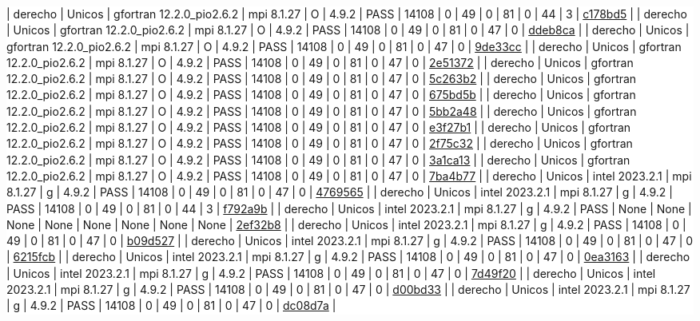 | derecho | Unicos | gfortran 12.2.0_pio2.6.2 | mpi 8.1.27  | O | 4.9.2  | PASS | 14108 | 0 | 49 | 0 | 81 | 0 | 44 | 3 | <a href="https://github.com/esmf-org/esmf-test-artifacts/tree/c178bd5d332bef456e52a47f1d64def36f4533a9/develop/gfortran/12.2.0_pio2.6.2/O/mpi/8.1.27" target="_blank">c178bd5</a> | 
| derecho | Unicos | gfortran 12.2.0_pio2.6.2 | mpi 8.1.27  | O | 4.9.2  | PASS | 14108 | 0 | 49 | 0 | 81 | 0 | 47 | 0 | <a href="https://github.com/esmf-org/esmf-test-artifacts/tree/ddeb8cac901d60d5e7eac807604e1a79367be4c7/develop/gfortran/12.2.0_pio2.6.2/O/mpi/8.1.27" target="_blank">ddeb8ca</a> | 
| derecho | Unicos | gfortran 12.2.0_pio2.6.2 | mpi 8.1.27  | O | 4.9.2  | PASS | 14108 | 0 | 49 | 0 | 81 | 0 | 47 | 0 | <a href="https://github.com/esmf-org/esmf-test-artifacts/tree/9de33ccc04d7739baf5bbc07045984bedb372401/develop/gfortran/12.2.0_pio2.6.2/O/mpi/8.1.27" target="_blank">9de33cc</a> | 
| derecho | Unicos | gfortran 12.2.0_pio2.6.2 | mpi 8.1.27  | O | 4.9.2  | PASS | 14108 | 0 | 49 | 0 | 81 | 0 | 47 | 0 | <a href="https://github.com/esmf-org/esmf-test-artifacts/tree/2e513729f5865af538e403ad842a73907cb2641e/develop/gfortran/12.2.0_pio2.6.2/O/mpi/8.1.27" target="_blank">2e51372</a> | 
| derecho | Unicos | gfortran 12.2.0_pio2.6.2 | mpi 8.1.27  | O | 4.9.2  | PASS | 14108 | 0 | 49 | 0 | 81 | 0 | 47 | 0 | <a href="https://github.com/esmf-org/esmf-test-artifacts/tree/5c263b28d7b7c38db01c147264540ff05648434c/develop/gfortran/12.2.0_pio2.6.2/O/mpi/8.1.27" target="_blank">5c263b2</a> | 
| derecho | Unicos | gfortran 12.2.0_pio2.6.2 | mpi 8.1.27  | O | 4.9.2  | PASS | 14108 | 0 | 49 | 0 | 81 | 0 | 47 | 0 | <a href="https://github.com/esmf-org/esmf-test-artifacts/tree/675bd5b71758f6f48e3674201d8fbc4b1b0c6c42/develop/gfortran/12.2.0_pio2.6.2/O/mpi/8.1.27" target="_blank">675bd5b</a> | 
| derecho | Unicos | gfortran 12.2.0_pio2.6.2 | mpi 8.1.27  | O | 4.9.2  | PASS | 14108 | 0 | 49 | 0 | 81 | 0 | 47 | 0 | <a href="https://github.com/esmf-org/esmf-test-artifacts/tree/5bb2a48810b45c766824184e6e5b8cf6f4e691f9/develop/gfortran/12.2.0_pio2.6.2/O/mpi/8.1.27" target="_blank">5bb2a48</a> | 
| derecho | Unicos | gfortran 12.2.0_pio2.6.2 | mpi 8.1.27  | O | 4.9.2  | PASS | 14108 | 0 | 49 | 0 | 81 | 0 | 47 | 0 | <a href="https://github.com/esmf-org/esmf-test-artifacts/tree/e3f27b1f15e7d5edf4f3d6b01f85d19a8e8f3d98/develop/gfortran/12.2.0_pio2.6.2/O/mpi/8.1.27" target="_blank">e3f27b1</a> | 
| derecho | Unicos | gfortran 12.2.0_pio2.6.2 | mpi 8.1.27  | O | 4.9.2  | PASS | 14108 | 0 | 49 | 0 | 81 | 0 | 47 | 0 | <a href="https://github.com/esmf-org/esmf-test-artifacts/tree/2f75c32d2b5699ee704b5295e85582232431ccb0/develop/gfortran/12.2.0_pio2.6.2/O/mpi/8.1.27" target="_blank">2f75c32</a> | 
| derecho | Unicos | gfortran 12.2.0_pio2.6.2 | mpi 8.1.27  | O | 4.9.2  | PASS | 14108 | 0 | 49 | 0 | 81 | 0 | 47 | 0 | <a href="https://github.com/esmf-org/esmf-test-artifacts/tree/3a1ca135049440cac775360359d85a870052ff6b/develop/gfortran/12.2.0_pio2.6.2/O/mpi/8.1.27" target="_blank">3a1ca13</a> | 
| derecho | Unicos | gfortran 12.2.0_pio2.6.2 | mpi 8.1.27  | O | 4.9.2  | PASS | 14108 | 0 | 49 | 0 | 81 | 0 | 47 | 0 | <a href="https://github.com/esmf-org/esmf-test-artifacts/tree/7ba4b774a4eb8f089cfe122f7000deb91bdeaa95/develop/gfortran/12.2.0_pio2.6.2/O/mpi/8.1.27" target="_blank">7ba4b77</a> | 
| derecho | Unicos | intel 2023.2.1 | mpi 8.1.27  | g | 4.9.2  | PASS | 14108 | 0 | 49 | 0 | 81 | 0 | 47 | 0 | <a href="https://github.com/esmf-org/esmf-test-artifacts/tree/476956570cf1bffb026f199bb88bdc70f5690c5e/develop/intel/2023.2.1/g/mpi/8.1.27" target="_blank">4769565</a> | 
| derecho | Unicos | intel 2023.2.1 | mpi 8.1.27  | g | 4.9.2  | PASS | 14108 | 0 | 49 | 0 | 81 | 0 | 44 | 3 | <a href="https://github.com/esmf-org/esmf-test-artifacts/tree/f792a9b099989c5237a9f6fd1ce170cafa0b6258/develop/intel/2023.2.1/g/mpi/8.1.27" target="_blank">f792a9b</a> | 
| derecho | Unicos | intel 2023.2.1 | mpi 8.1.27  | g | 4.9.2  | PASS | None | None | None | None | None | None | None | None | <a href="https://github.com/esmf-org/esmf-test-artifacts/tree/2ef32b89856a7893fcb0f489b53973e6b059e0af/develop/intel/2023.2.1/g/mpi/8.1.27" target="_blank">2ef32b8</a> | 
| derecho | Unicos | intel 2023.2.1 | mpi 8.1.27  | g | 4.9.2  | PASS | 14108 | 0 | 49 | 0 | 81 | 0 | 47 | 0 | <a href="https://github.com/esmf-org/esmf-test-artifacts/tree/b09d527878090f87a7f4b4269d8586b55f6b1255/develop/intel/2023.2.1/g/mpi/8.1.27" target="_blank">b09d527</a> | 
| derecho | Unicos | intel 2023.2.1 | mpi 8.1.27  | g | 4.9.2  | PASS | 14108 | 0 | 49 | 0 | 81 | 0 | 47 | 0 | <a href="https://github.com/esmf-org/esmf-test-artifacts/tree/6215fcb2cd1c34bf8a2d8269cb36db82f2dc818c/develop/intel/2023.2.1/g/mpi/8.1.27" target="_blank">6215fcb</a> | 
| derecho | Unicos | intel 2023.2.1 | mpi 8.1.27  | g | 4.9.2  | PASS | 14108 | 0 | 49 | 0 | 81 | 0 | 47 | 0 | <a href="https://github.com/esmf-org/esmf-test-artifacts/tree/0ea3163a649a7b77a8c1a0c0ce68ec65809df001/develop/intel/2023.2.1/g/mpi/8.1.27" target="_blank">0ea3163</a> | 
| derecho | Unicos | intel 2023.2.1 | mpi 8.1.27  | g | 4.9.2  | PASS | 14108 | 0 | 49 | 0 | 81 | 0 | 47 | 0 | <a href="https://github.com/esmf-org/esmf-test-artifacts/tree/7d49f205fe9c2625c4d66f88f6b5b0ab8d147678/develop/intel/2023.2.1/g/mpi/8.1.27" target="_blank">7d49f20</a> | 
| derecho | Unicos | intel 2023.2.1 | mpi 8.1.27  | g | 4.9.2  | PASS | 14108 | 0 | 49 | 0 | 81 | 0 | 47 | 0 | <a href="https://github.com/esmf-org/esmf-test-artifacts/tree/d00bd334a9e1d49ebfbee44a10070f37f1ed9214/develop/intel/2023.2.1/g/mpi/8.1.27" target="_blank">d00bd33</a> | 
| derecho | Unicos | intel 2023.2.1 | mpi 8.1.27  | g | 4.9.2  | PASS | 14108 | 0 | 49 | 0 | 81 | 0 | 47 | 0 | <a href="https://github.com/esmf-org/esmf-test-artifacts/tree/dc08d7a5891b48c564ac4a910838eaad7ce3bc93/develop/intel/2023.2.1/g/mpi/8.1.27" target="_blank">dc08d7a</a> | 